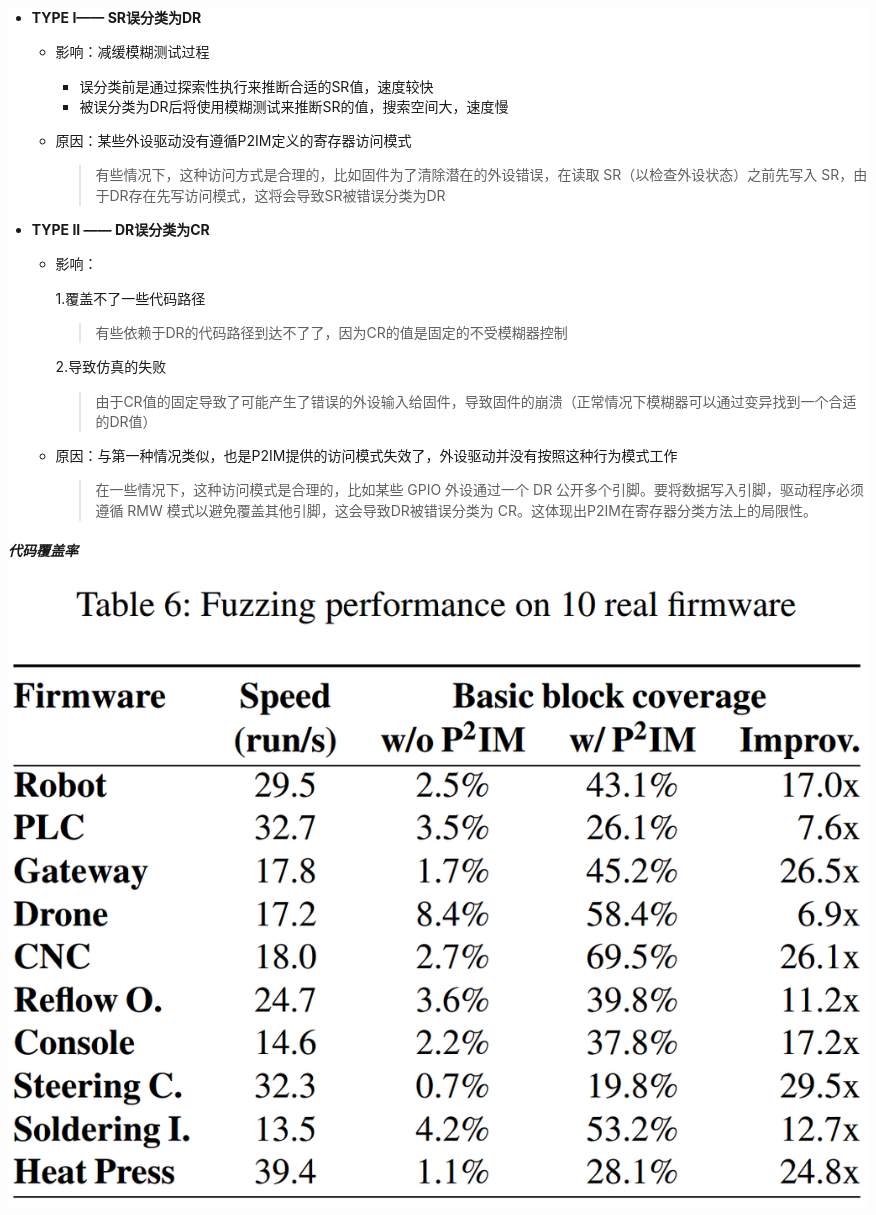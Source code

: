- **TYPE I—— SR误分类为DR**

  - 影响：减缓模糊测试过程

    - 误分类前是通过探索性执行来推断合适的SR值，速度较快
    - 被误分类为DR后将使用模糊测试来推断SR的值，搜索空间大，速度慢

  - 原因：某些外设驱动没有遵循P2IM定义的寄存器访问模式

    > 有些情况下，这种访问方式是合理的，比如固件为了清除潜在的外设错误，在读取 SR（以检查外设状态）之前先写入 SR，由于DR存在先写访问模式，这将会导致SR被错误分类为DR

- **TYPE II —— DR误分类为CR**

  - 影响：

    1.覆盖不了一些代码路径

    > 有些依赖于DR的代码路径到达不了了，因为CR的值是固定的不受模糊器控制

    2.导致仿真的失败

    > 由于CR值的固定导致了可能产生了错误的外设输入给固件，导致固件的崩溃（正常情况下模糊器可以通过变异找到一个合适的DR值）

  - 原因：与第一种情况类似，也是P2IM提供的访问模式失效了，外设驱动并没有按照这种行为模式工作

    > 在一些情况下，这种访问模式是合理的，比如某些 GPIO 外设通过一个 DR 公开多个引脚。要将数据写入引脚，驱动程序必须遵循 RMW 模式以避免覆盖其他引脚，这会导致DR被错误分类为 CR。这体现出P2IM在寄存器分类方法上的局限性。

##### 代码覆盖率

![image-20230509102214504](./img/P2IM/image-20230509102214504.png)
